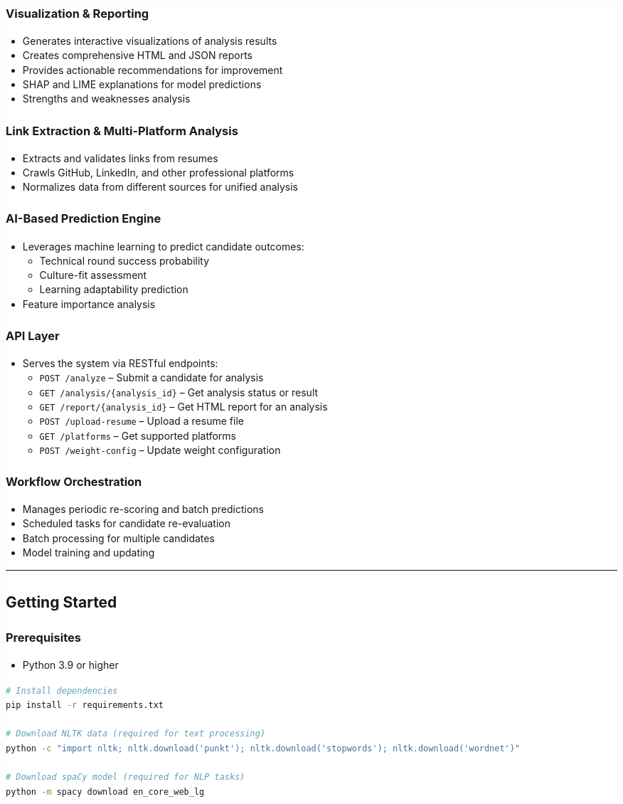 ### Visualization & Reporting
- Generates interactive visualizations of analysis results  
- Creates comprehensive HTML and JSON reports  
- Provides actionable recommendations for improvement  
- SHAP and LIME explanations for model predictions  
- Strengths and weaknesses analysis  

### Link Extraction & Multi-Platform Analysis
- Extracts and validates links from resumes  
- Crawls GitHub, LinkedIn, and other professional platforms  
- Normalizes data from different sources for unified analysis  

### AI-Based Prediction Engine
- Leverages machine learning to predict candidate outcomes:
  - Technical round success probability  
  - Culture-fit assessment  
  - Learning adaptability prediction  
- Feature importance analysis  

### API Layer
- Serves the system via RESTful endpoints:
  - `POST /analyze` – Submit a candidate for analysis  
  - `GET /analysis/{analysis_id}` – Get analysis status or result  
  - `GET /report/{analysis_id}` – Get HTML report for an analysis  
  - `POST /upload-resume` – Upload a resume file  
  - `GET /platforms` – Get supported platforms  
  - `POST /weight-config` – Update weight configuration  

### Workflow Orchestration
- Manages periodic re-scoring and batch predictions  
- Scheduled tasks for candidate re-evaluation  
- Batch processing for multiple candidates  
- Model training and updating  

---

## Getting Started

### Prerequisites

- Python 3.9 or higher

```bash
# Install dependencies
pip install -r requirements.txt

# Download NLTK data (required for text processing)
python -c "import nltk; nltk.download('punkt'); nltk.download('stopwords'); nltk.download('wordnet')"

# Download spaCy model (required for NLP tasks)
python -m spacy download en_core_web_lg
```
